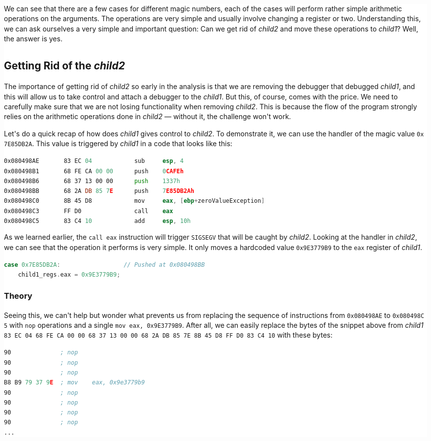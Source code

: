 We can see that there are a few cases for different magic numbers, each of the cases will perform rather simple arithmetic operations on the arguments. The operations are very simple and usually involve changing a register or two. Understanding this, we can ask ourselves a very simple and important question: Can we get rid of *child2* and move these operations to *child1*? Well, the answer is yes.

## Getting Rid of the *child2*

The importance of getting rid of *child2* so early in the analysis is that we are removing the debugger that debugged *child1*, and this will allow us to take control and attach a debugger to the *child1*. But this, of course, comes with the price. We need to carefully make sure that we are not losing functionality when removing *child2*. This is because the flow of the program strongly relies on the arithmetic operations done in *child2* — without it, the challenge won't work.

Let's do a quick recap of how does *child1* gives control to *child2*. To demonstrate it, we can use the handler of the magic value `0x7E85DB2A`. This value is triggered by *child1* in a code that looks like this:

```asm
0x080498AE       83 EC 04            sub     esp, 4
0x080498B1       68 FE CA 00 00      push    0CAFEh
0x080498B6       68 37 13 00 00      push    1337h
0x080498BB       68 2A DB 85 7E      push    7E85DB2Ah
0x080498C0       8B 45 D8            mov     eax, [ebp+zeroValueException]
0x080498C3       FF D0               call    eax
0x080498C5       83 C4 10            add     esp, 10h
```

As we learned earlier, the `call eax` instruction will trigger `SIGSEGV` that will be caught by *child2*. Looking at the handler in *child2*, we can see that the operation it performs is very simple. It only moves a hardcoded value `0x9E3779B9` to the `eax` register of *child1*.

```c
case 0x7E85DB2A:                  // Pushed at 0x080498BB
    child1_regs.eax = 0x9E3779B9;
```

### Theory

Seeing this, we can't help but wonder what prevents us from replacing the sequence of instructions from `0x080498AE` to `0x080498C5` with `nop` operations and a single `mov eax, 0x9E3779B9`. After all, we can easily replace the bytes of the snippet above from *child1* `83 EC 04 68 FE CA 00 00 68 37 13 00 00 68 2A DB 85 7E 8B 45 D8 FF D0 83 C4 10` with these bytes:

```asm
90              ; nop
90              ; nop
90              ; nop
B8 B9 79 37 9E  ; mov    eax, 0x9e3779b9
90              ; nop
90              ; nop
90              ; nop
90              ; nop
...
```
